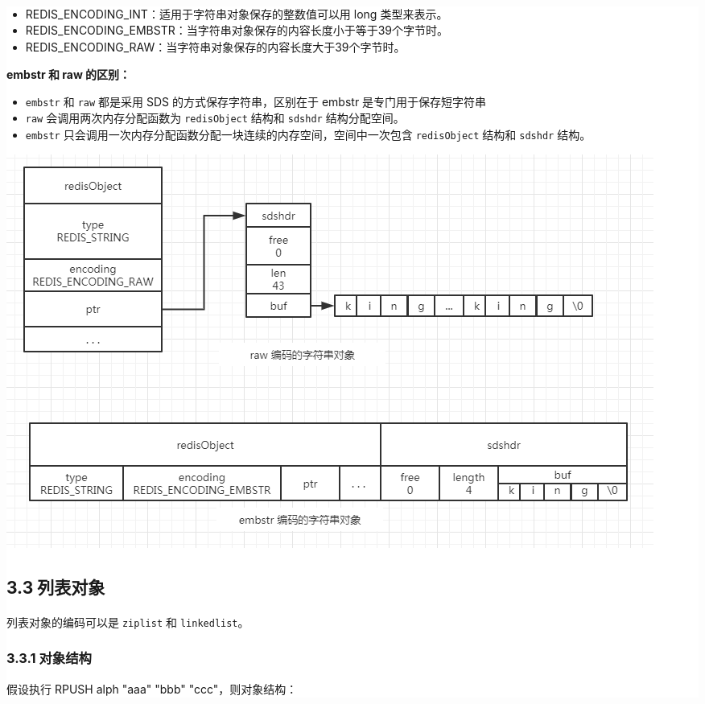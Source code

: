 + REDIS_ENCODING_INT：适用于字符串对象保存的整数值可以用 long 类型来表示。
+ REDIS_ENCODING_EMBSTR：当字符串对象保存的内容长度小于等于39个字节时。
+ REDIS_ENCODING_RAW：当字符串对象保存的内容长度大于39个字节时。

**embstr 和 raw 的区别：**

+ `embstr` 和 `raw` 都是采用 SDS 的方式保存字符串，区别在于 embstr 是专门用于保存短字符串
+ `raw` 会调用两次内存分配函数为 `redisObject` 结构和 `sdshdr` 结构分配空间。
+ `embstr` 只会调用一次内存分配函数分配一块连续的内存空间，空间中一次包含 `redisObject` 结构和 `sdshdr` 结构。

![string对象的两种编码格式.png](images/string对象的两种编码格式.png)

## 3.3 列表对象

列表对象的编码可以是 `ziplist` 和 `linkedlist`。

### 3.3.1 对象结构

假设执行 RPUSH  alph  "aaa" "bbb" "ccc"，则对象结构：
